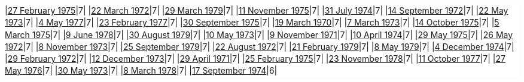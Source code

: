 |[27 February 1975](https://historichansard.net/senate/1975/19750227_senate_29_s63/)|7|
|[22 March 1972](https://historichansard.net/senate/1972/19720322_senate_27_s51/)|7|
|[29 March 1979](https://historichansard.net/senate/1979/19790329_senate_31_s80/)|7|
|[11 November 1975](https://historichansard.net/senate/1975/19751111_senate_29_s66/)|7|
|[31 July 1974](https://historichansard.net/senate/1974/19740731_senate_29_s60/)|7|
|[14 September 1972](https://historichansard.net/senate/1972/19720914_senate_27_s53/)|7|
|[22 May 1973](https://historichansard.net/senate/1973/19730522_senate_28_s56/)|7|
|[4 May 1977](https://historichansard.net/senate/1977/19770504_senate_30_s73/)|7|
|[23 February 1977](https://historichansard.net/senate/1977/19770223_senate_30_s71/)|7|
|[30 September 1975](https://historichansard.net/senate/1975/19750930_senate_29_s65/)|7|
|[19 March 1970](https://historichansard.net/senate/1970/19700319_senate_27_s43/)|7|
|[7 March 1973](https://historichansard.net/senate/1973/19730307_senate_28_s55/)|7|
|[14 October 1975](https://historichansard.net/senate/1975/19751014_senate_29_s66/)|7|
|[5 March 1975](https://historichansard.net/senate/1975/19750305_senate_29_s63/)|7|
|[9 June 1978](https://historichansard.net/senate/1978/19780609_senate_31_s77/)|7|
|[30 August 1979](https://historichansard.net/senate/1979/19790830_senate_31_s82/)|7|
|[10 May 1973](https://historichansard.net/senate/1973/19730510_senate_28_s56/)|7|
|[9 November 1971](https://historichansard.net/senate/1971/19711109_senate_27_s50/)|7|
|[10 April 1974](https://historichansard.net/senate/1974/19740410_senate_28_s59/)|7|
|[29 May 1975](https://historichansard.net/senate/1975/19750529_senate_29_s64/)|7|
|[26 May 1972](https://historichansard.net/senate/1972/19720526_senate_27_s52/)|7|
|[8 November 1973](https://historichansard.net/senate/1973/19731108_senate_28_s58/)|7|
|[25 September 1979](https://historichansard.net/senate/1979/19790925_senate_31_s82/)|7|
|[22 August 1972](https://historichansard.net/senate/1972/19720822_senate_27_s53/)|7|
|[21 February 1979](https://historichansard.net/senate/1979/19790221_senate_31_s80/)|7|
|[8 May 1979](https://historichansard.net/senate/1979/19790508_senate_31_s81/)|7|
|[4 December 1974](https://historichansard.net/senate/1974/19741204_senate_29_s62/)|7|
|[29 February 1972](https://historichansard.net/senate/1972/19720229_senate_27_s51/)|7|
|[12 December 1973](https://historichansard.net/senate/1973/19731212_senate_28_s58/)|7|
|[29 April 1971](https://historichansard.net/senate/1971/19710429_senate_27_s47/)|7|
|[25 February 1975](https://historichansard.net/senate/1975/19750225_senate_29_s63/)|7|
|[23 November 1978](https://historichansard.net/senate/1978/19781123_senate_31_s79/)|7|
|[11 October 1977](https://historichansard.net/senate/1977/19771011_senate_30_s75/)|7|
|[27 May 1976](https://historichansard.net/senate/1976/19760527_senate_30_s68/)|7|
|[30 May 1973](https://historichansard.net/senate/1973/19730530_senate_28_s56/)|7|
|[8 March 1978](https://historichansard.net/senate/1978/19780308_senate_31_s76/)|7|
|[17 September 1974](https://historichansard.net/senate/1974/19740917_senate_29_s61/)|6|